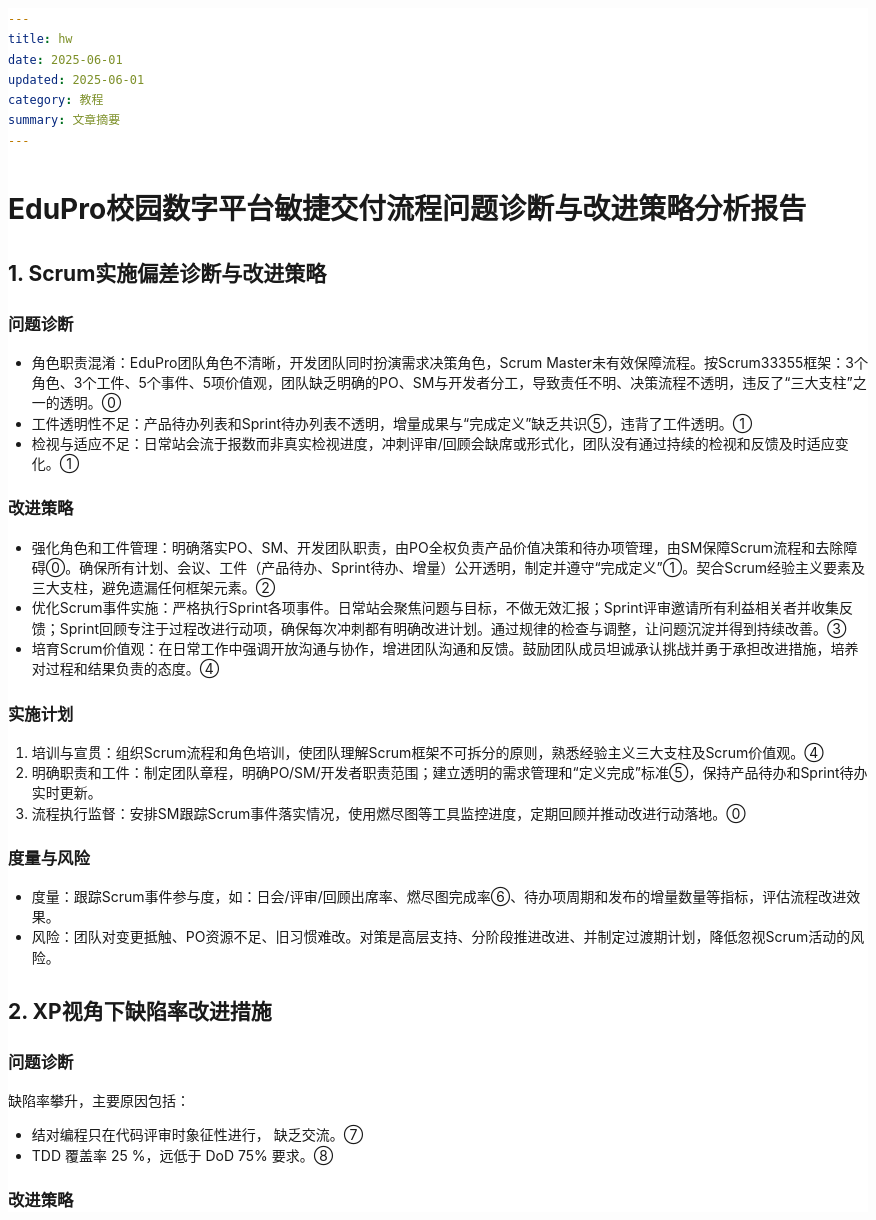 ```yaml
---
title: hw
date: 2025-06-01
updated: 2025-06-01
category: 教程
summary: 文章摘要
---
```

# EduPro校园数字平台敏捷交付流程问题诊断与改进策略分析报告

## 1. Scrum实施偏差诊断与改进策略

### 问题诊断

- 角色职责混淆：EduPro团队角色不清晰，开发团队同时扮演需求决策角色，Scrum Master未有效保障流程。按Scrum33355框架：3个角色、3个工件、5个事件、5项价值观，团队缺乏明确的PO、SM与开发者分工，导致责任不明、决策流程不透明，违反了“三大支柱”之一的透明。⓪
- 工件透明性不足：产品待办列表和Sprint待办列表不透明，增量成果与“完成定义”缺乏共识⑤，违背了工件透明。① 
- 检视与适应不足：日常站会流于报数而非真实检视进度，冲刺评审/回顾会缺席或形式化，团队没有通过持续的检视和反馈及时适应变化。① 

### 改进策略

- 强化角色和工件管理：明确落实PO、SM、开发团队职责，由PO全权负责产品价值决策和待办项管理，由SM保障Scrum流程和去除障碍⓪。确保所有计划、会议、工件（产品待办、Sprint待办、增量）公开透明，制定并遵守“完成定义”①。契合Scrum经验主义要素及三大支柱，避免遗漏任何框架元素。②
- 优化Scrum事件实施：严格执行Sprint各项事件。日常站会聚焦问题与目标，不做无效汇报；Sprint评审邀请所有利益相关者并收集反馈；Sprint回顾专注于过程改进行动项，确保每次冲刺都有明确改进计划。通过规律的检查与调整，让问题沉淀并得到持续改善。③
- 培育Scrum价值观：在日常工作中强调开放沟通与协作，增进团队沟通和反馈。鼓励团队成员坦诚承认挑战并勇于承担改进措施，培养对过程和结果负责的态度。④

### 实施计划

1. 培训与宣贯：组织Scrum流程和角色培训，使团队理解Scrum框架不可拆分的原则，熟悉经验主义三大支柱及Scrum价值观。④
2. 明确职责和工件：制定团队章程，明确PO/SM/开发者职责范围；建立透明的需求管理和“定义完成”标准⑤，保持产品待办和Sprint待办实时更新。
3. 流程执行监督：安排SM跟踪Scrum事件落实情况，使用燃尽图等工具监控进度，定期回顾并推动改进行动落地。⓪

### 度量与风险

- 度量：跟踪Scrum事件参与度，如：日会/评审/回顾出席率、燃尽图完成率⑥、待办项周期和发布的增量数量等指标，评估流程改进效果。
- 风险：团队对变更抵触、PO资源不足、旧习惯难改。对策是高层支持、分阶段推进改进、并制定过渡期计划，降低忽视Scrum活动的风险。

## 2. XP视角下缺陷率改进措施

### 问题诊断

缺陷率攀升，主要原因包括：

- 结对编程只在代码评审时象征性进行， 缺乏交流。⑦
- TDD 覆盖率 25 %，远低于 DoD 75% 要求。⑧

### 改进策略
